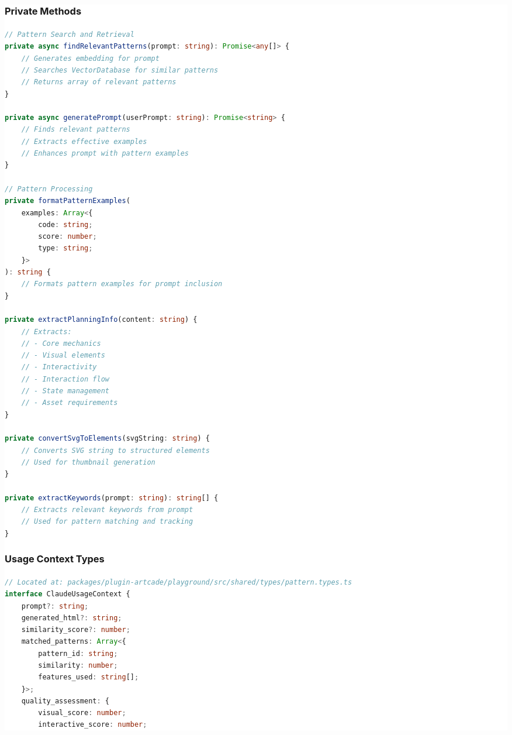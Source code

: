 ### Private Methods

```typescript
// Pattern Search and Retrieval
private async findRelevantPatterns(prompt: string): Promise<any[]> {
    // Generates embedding for prompt
    // Searches VectorDatabase for similar patterns
    // Returns array of relevant patterns
}

private async generatePrompt(userPrompt: string): Promise<string> {
    // Finds relevant patterns
    // Extracts effective examples
    // Enhances prompt with pattern examples
}

// Pattern Processing
private formatPatternExamples(
    examples: Array<{
        code: string;
        score: number;
        type: string;
    }>
): string {
    // Formats pattern examples for prompt inclusion
}

private extractPlanningInfo(content: string) {
    // Extracts:
    // - Core mechanics
    // - Visual elements
    // - Interactivity
    // - Interaction flow
    // - State management
    // - Asset requirements
}

private convertSvgToElements(svgString: string) {
    // Converts SVG string to structured elements
    // Used for thumbnail generation
}

private extractKeywords(prompt: string): string[] {
    // Extracts relevant keywords from prompt
    // Used for pattern matching and tracking
}
```

### Usage Context Types

```typescript
// Located at: packages/plugin-artcade/playground/src/shared/types/pattern.types.ts
interface ClaudeUsageContext {
    prompt?: string;
    generated_html?: string;
    similarity_score?: number;
    matched_patterns: Array<{
        pattern_id: string;
        similarity: number;
        features_used: string[];
    }>;
    quality_assessment: {
        visual_score: number;
        interactive_score: number;
```